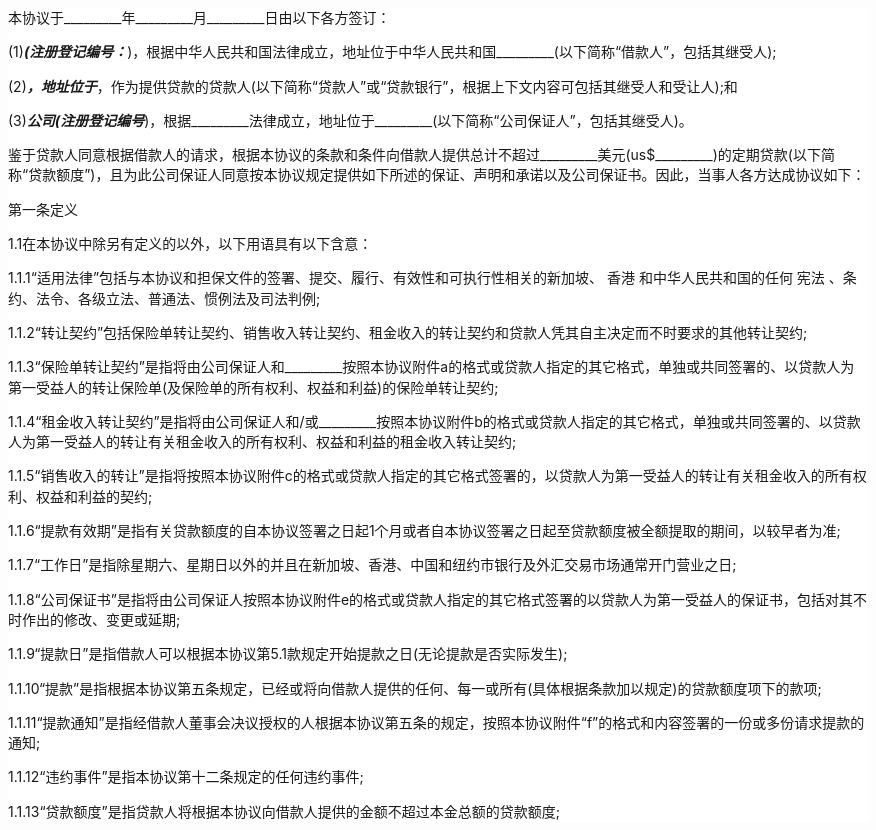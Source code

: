 
 


本协议于_________年_________月_________日由以下各方签订：


(1)_________(注册登记编号：_________)，根据中华人民共和国法律成立，地址位于中华人民共和国_________(以下简称“借款人”，包括其继受人);


(2)_________，地址位于_________，作为提供贷款的贷款人(以下简称“贷款人”或“贷款银行”，根据上下文内容可包括其继受人和受让人);和


(3)_________公司(注册登记编号_________)，根据_________法律成立，地址位于_________(以下简称“公司保证人”，包括其继受人)。


鉴于贷款人同意根据借款人的请求，根据本协议的条款和条件向借款人提供总计不超过_________美元(us$_________)的定期贷款(以下简称“贷款额度”)，且为此公司保证人同意按本协议规定提供如下所述的保证、声明和承诺以及公司保证书。因此，当事人各方达成协议如下：


第一条定义


1.1在本协议中除另有定义的以外，以下用语具有以下含意：


1.1.1“适用法律”包括与本协议和担保文件的签署、提交、履行、有效性和可执行性相关的新加坡、
香港
和中华人民共和国的任何
宪法
、条约、法令、各级立法、普通法、惯例法及司法判例;


1.1.2“转让契约”包括保险单转让契约、销售收入转让契约、租金收入的转让契约和贷款人凭其自主决定而不时要求的其他转让契约;


1.1.3“保险单转让契约”是指将由公司保证人和_________按照本协议附件a的格式或贷款人指定的其它格式，单独或共同签署的、以贷款人为第一受益人的转让保险单(及保险单的所有权利、权益和利益)的保险单转让契约;


1.1.4“租金收入转让契约”是指将由公司保证人和/或_________按照本协议附件b的格式或贷款人指定的其它格式，单独或共同签署的、以贷款人为第一受益人的转让有关租金收入的所有权利、权益和利益的租金收入转让契约;


1.1.5“销售收入的转让”是指将按照本协议附件c的格式或贷款人指定的其它格式签署的，以贷款人为第一受益人的转让有关租金收入的所有权利、权益和利益的契约;


1.1.6“提款有效期”是指有关贷款额度的自本协议签署之日起1个月或者自本协议签署之日起至贷款额度被全额提取的期间，以较早者为准;


1.1.7“工作日”是指除星期六、星期日以外的并且在新加坡、香港、中国和纽约市银行及外汇交易市场通常开门营业之日;


1.1.8“公司保证书”是指将由公司保证人按照本协议附件e的格式或贷款人指定的其它格式签署的以贷款人为第一受益人的保证书，包括对其不时作出的修改、变更或延期;


1.1.9“提款日”是指借款人可以根据本协议第5.1款规定开始提款之日(无论提款是否实际发生);


1.1.10“提款”是指根据本协议第五条规定，已经或将向借款人提供的任何、每一或所有(具体根据条款加以规定)的贷款额度项下的款项;


1.1.11“提款通知”是指经借款人董事会决议授权的人根据本协议第五条的规定，按照本协议附件“f”的格式和内容签署的一份或多份请求提款的通知;


1.1.12“违约事件”是指本协议第十二条规定的任何违约事件;


1.1.13“贷款额度”是指贷款人将根据本协议向借款人提供的金额不超过本金总额的贷款额度;
